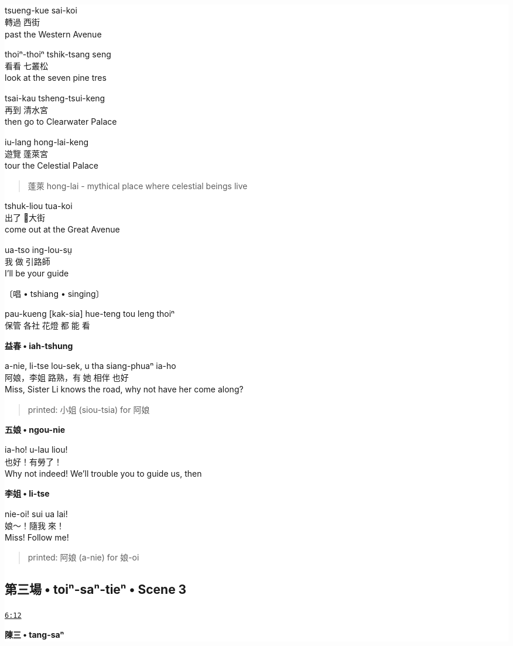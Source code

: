tsueng-kue sai-koi<br/>
轉過 西街<br/>
past the Western Avenue

thoiⁿ-thoiⁿ tshik-tsang seng<br/>
看看 七叢松<br/>
look at the seven pine tres

tsai-kau tsheng-tsui-keng<br/>
再到 清水宮<br/>
then go to Clearwater Palace

iu-lang hong-lai-keng<br/>
遊覽 蓬萊宮<br/>
tour the Celestial Palace

> 蓬萊 hong-lai - mythical place where celestial beings live

tshuk-liou tua-koi<br/>
出了 大街<br/>
come out at the Great Avenue

ua-tso ing-lou-sṳ<br/>
我 做 引路師<br/>
I’ll be your guide

〔唱 • tshiang • singing〕

pau-kueng [kak-sia] hue-teng tou leng thoiⁿ<br/>
保管 各社 花燈 都 能 看<br/>

**益春 • iah-tshung**

a-nie, li-tse lou-sek, u tha siang-phuaⁿ ia-ho<br/>
阿娘，李姐 路熟，有 她 相伴 也好<br/>
Miss, Sister Li knows the road, why not have her come along?

> printed: 小姐 (siou-tsia) for 阿娘

**五娘 • ngou-nie**

ia-ho! u-lau liou!<br/>
也好！有勞了！<br/>
Why not indeed! We’ll trouble you to guide us, then

**李姐 • li-tse**

nie-oi! sui ua lai!<br/>
娘～！隨我 來！<br/>
Miss! Follow me!

> printed: 阿娘 (a-nie) for 娘-oi

## 第三場 • toiⁿ-saⁿ-tieⁿ • Scene 3

[`6:12`](https://youtu.be/jkxdZsB5iBo?t=372)

**陳三 • tang-saⁿ**
